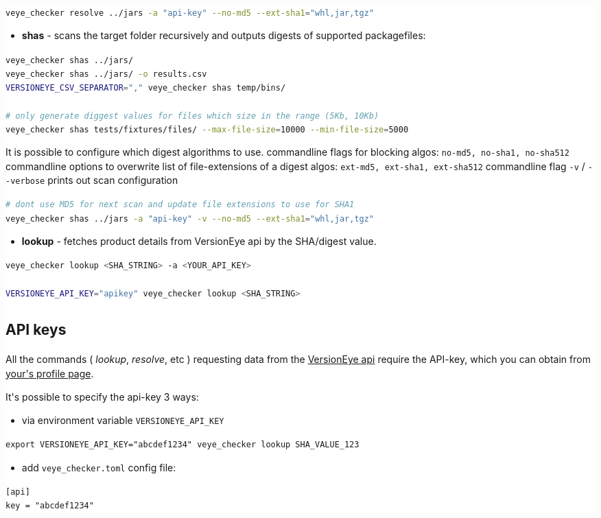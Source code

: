 ```bash
veye_checker resolve ../jars -a "api-key" --no-md5 --ext-sha1="whl,jar,tgz"
```



* **shas** - scans the target folder recursively and outputs digests of supported packagefiles:

```bash
veye_checker shas ../jars/ 
veye_checker shas ../jars/ -o results.csv
VERSIONEYE_CSV_SEPARATOR="," veye_checker shas temp/bins/

# only generate diggest values for files which size in the range (5Kb, 10Kb)
veye_checker shas tests/fixtures/files/ --max-file-size=10000 --min-file-size=5000
```

It is possible to configure which digest algorithms to use.
commandline flags for blocking algos: `no-md5, no-sha1, no-sha512`
commandline options to overwrite list of file-extensions of a digest algos: `ext-md5, ext-sha1, ext-sha512`
commandline flag `-v` / `--verbose` prints out scan configuration

```bash
# dont use MD5 for next scan and update file extensions to use for SHA1
veye_checker shas ../jars -a "api-key" -v --no-md5 --ext-sha1="whl,jar,tgz"
```



* **lookup** - fetches product details from VersionEye api by the SHA/digest value.

```bash
veye_checker lookup <SHA_STRING> -a <YOUR_API_KEY>

VERSIONEYE_API_KEY="apikey" veye_checker lookup <SHA_STRING>
```

## API keys

All the commands ( *lookup*, *resolve*, etc ) requesting data from the  [VersionEye api](https://www.versioneye.com/api/v2) require the API-key,
which you can obtain from [your's profile page](https://www.versioneye.com/organisations/private/apikey).

It's possible to specify the api-key 3 ways:

* via environment variable `VERSIONEYE_API_KEY` 

```
export VERSIONEYE_API_KEY="abcdef1234" veye_checker lookup SHA_VALUE_123
```

* add `veye_checker.toml` config file:

```
[api]
key = "abcdef1234"
```
